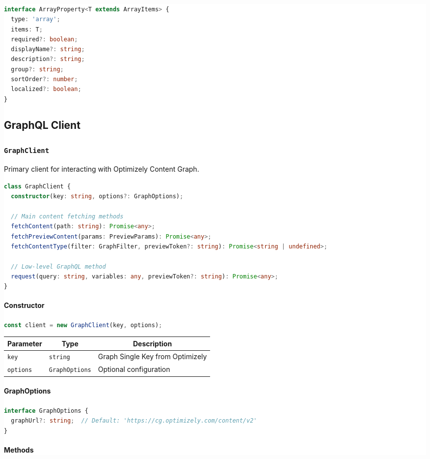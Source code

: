```typescript
interface ArrayProperty<T extends ArrayItems> {
  type: 'array';
  items: T;
  required?: boolean;
  displayName?: string;
  description?: string;
  group?: string;
  sortOrder?: number;
  localized?: boolean;
}
```

## GraphQL Client

### `GraphClient`

Primary client for interacting with Optimizely Content Graph.

```typescript
class GraphClient {
  constructor(key: string, options?: GraphOptions);
  
  // Main content fetching methods
  fetchContent(path: string): Promise<any>;
  fetchPreviewContent(params: PreviewParams): Promise<any>;
  fetchContentType(filter: GraphFilter, previewToken?: string): Promise<string | undefined>;
  
  // Low-level GraphQL method
  request(query: string, variables: any, previewToken?: string): Promise<any>;
}
```

#### Constructor

```typescript
const client = new GraphClient(key, options);
```

| Parameter | Type | Description |
|-----------|------|-------------|
| `key` | `string` | Graph Single Key from Optimizely |
| `options` | `GraphOptions` | Optional configuration |

#### GraphOptions

```typescript
interface GraphOptions {
  graphUrl?: string;  // Default: 'https://cg.optimizely.com/content/v2'
}
```

#### Methods

